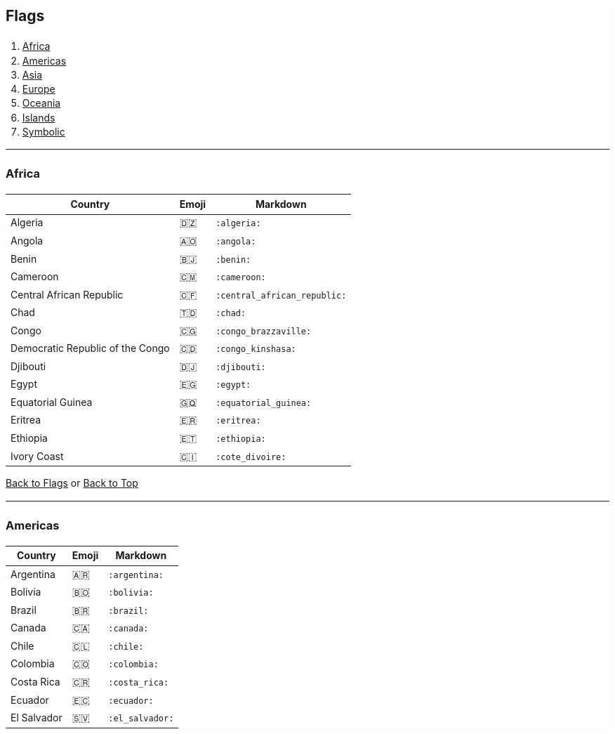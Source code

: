 
## Flags

1. [Africa](#africa)
2. [Americas](#americas)
3. [Asia](#asia)
4. [Europe](#europe)
5. [Oceania](#oceania)
6. [Islands](#islands)
7. [Symbolic](#symbolic)

---

### Africa

| Country | Emoji | Markdown |
| --- | --- | --- |
| Algeria | :algeria: | `:algeria:` |
| Angola | :angola: | `:angola:` |
| Benin | :benin: | `:benin:` |
| Cameroon | :cameroon: | `:cameroon:` |
| Central African Republic | :central_african_republic: | `:central_african_republic:` |
| Chad | :chad: | `:chad:` |
| Congo | :congo_brazzaville: | `:congo_brazzaville:` |
| Democratic Republic of the Congo | :congo_kinshasa: | `:congo_kinshasa:` |
| Djibouti | :djibouti: | `:djibouti:` |
| Egypt | :egypt: | `:egypt:` |
| Equatorial Guinea | :equatorial_guinea: | `:equatorial_guinea:` |
| Eritrea | :eritrea: | `:eritrea:` |
| Ethiopia | :ethiopia: | `:ethiopia:` |
| Ivory Coast | :cote_divoire: | `:cote_divoire:` |

[Back to Flags](#flags) or [Back to Top](#emojis-in-markdown)

---

### Americas

| Country | Emoji | Markdown |
| --- | --- | --- |
| Argentina | :argentina: | `:argentina:`|
| Bolivia | :bolivia: | `:bolivia:` |
| Brazil | :brazil: | `:brazil:` |
| Canada | :canada: | `:canada:` |
| Chile | :chile: | `:chile:` |
| Colombia | :colombia: | `:colombia:` |
| Costa Rica | :costa_rica: | `:costa_rica:` |
| Ecuador | :ecuador: | `:ecuador:` |
| El Salvador | :el_salvador: | `:el_salvador:` |